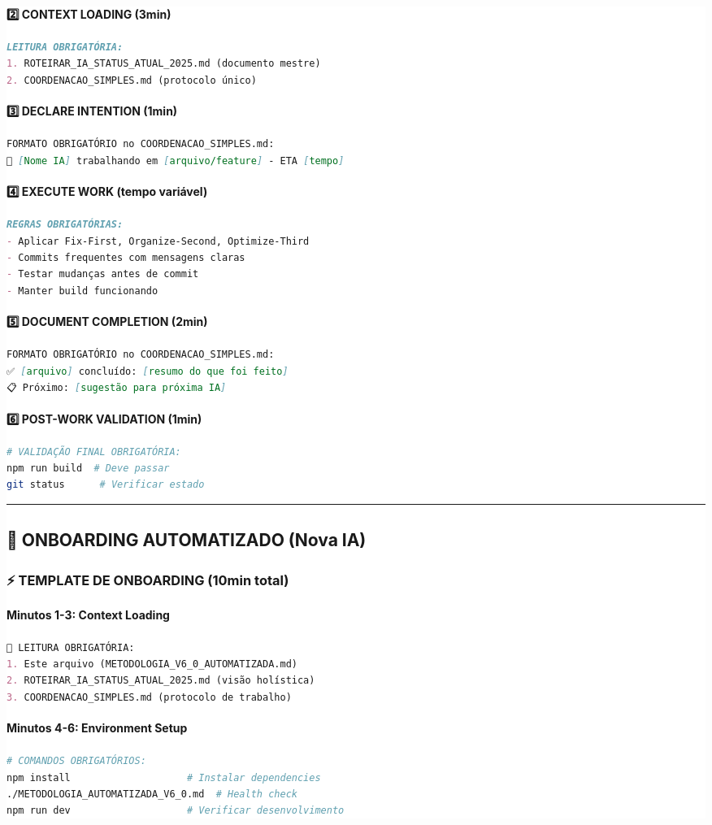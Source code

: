 #### **2️⃣ CONTEXT LOADING (3min)**
```markdown
LEITURA OBRIGATÓRIA:
1. ROTEIRAR_IA_STATUS_ATUAL_2025.md (documento mestre)
2. COORDENACAO_SIMPLES.md (protocolo único)
```

#### **3️⃣ DECLARE INTENTION (1min)**
```markdown
FORMATO OBRIGATÓRIO no COORDENACAO_SIMPLES.md:
🤖 [Nome IA] trabalhando em [arquivo/feature] - ETA [tempo]
```

#### **4️⃣ EXECUTE WORK (tempo variável)**
```markdown
REGRAS OBRIGATÓRIAS:
- Aplicar Fix-First, Organize-Second, Optimize-Third
- Commits frequentes com mensagens claras
- Testar mudanças antes de commit
- Manter build funcionando
```

#### **5️⃣ DOCUMENT COMPLETION (2min)**
```markdown
FORMATO OBRIGATÓRIO no COORDENACAO_SIMPLES.md:
✅ [arquivo] concluído: [resumo do que foi feito]
📋 Próximo: [sugestão para próxima IA]
```

#### **6️⃣ POST-WORK VALIDATION (1min)**
```bash
# VALIDAÇÃO FINAL OBRIGATÓRIA:
npm run build  # Deve passar
git status      # Verificar estado
```

---

## 🤖 **ONBOARDING AUTOMATIZADO (Nova IA)**

### **⚡ TEMPLATE DE ONBOARDING (10min total)**

#### **Minutos 1-3: Context Loading**
```markdown
📖 LEITURA OBRIGATÓRIA:
1. Este arquivo (METODOLOGIA_V6_0_AUTOMATIZADA.md)
2. ROTEIRAR_IA_STATUS_ATUAL_2025.md (visão holística)
3. COORDENACAO_SIMPLES.md (protocolo de trabalho)
```

#### **Minutos 4-6: Environment Setup**
```bash
# COMANDOS OBRIGATÓRIOS:
npm install                    # Instalar dependencies
./METODOLOGIA_AUTOMATIZADA_V6_0.md  # Health check
npm run dev                    # Verificar desenvolvimento
```
